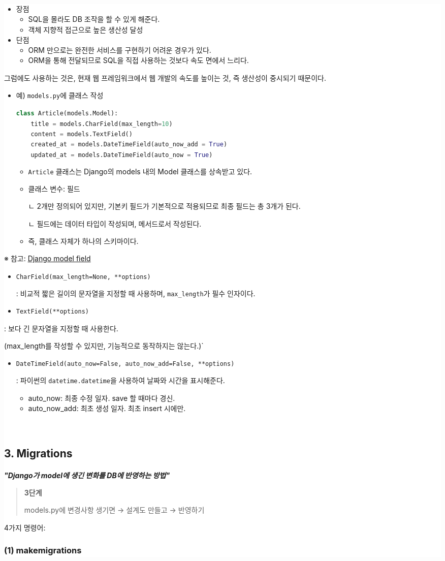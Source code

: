 - 장점
  - SQL을 몰라도 DB 조작을 할 수 있게 해준다.
  - 객체 지향적 접근으로 높은 생산성 달성
- 단점
  - ORM 만으로는 완전한 서비스를 구현하기 어려운 경우가 있다.
  - ORM을 통해 전달되므로 SQL을 직접 사용하는 것보다 속도 면에서 느리다.

그럼에도 사용하는 것은, 현재 웹 프레임워크에서 웹 개발의 속도를 높이는 것, 즉 생산성이 중시되기 때문이다.

- 예) `models.py`에 클래스 작성

  ```python
  class Article(models.Model):
      title = models.CharField(max_length=10)
      content = models.TextField()
      created_at = models.DateTimeField(auto_now_add = True)
      updated_at = models.DateTimeField(auto_now = True)
  ```

  - `Article` 클래스는 Django의 models 내의 Model 클래스를 상속받고 있다.

  - 클래스 변수: 필드

    ㄴ 2개만 정의되어 있지만, 기본키 필드가 기본적으로 적용되므로 최종 필드는 총 3개가 된다.

    ㄴ 필드에는 데이터 타입이 작성되며, 메서드로서 작성된다.
  
  - 즉, 클래스 자체가 하나의 스키마이다.

※ 참고: [Django model field](https://docs.djangoproject.com/en/3.2/ref/models/fields/)

- `CharField(max_length=None, **options)`

  : 비교적 짧은 길이의 문자열을 지정할 때 사용하며, `max_length`가 필수 인자이다.

-  `TextField(**options)`

  : 보다 긴 문자열을 지정할 때 사용한다.

  (max_length를 작성할 수 있지만, 기능적으로 동작하지는 않는다.)`
  
- `DateTimeField(auto_now=False, auto_now_add=False, **options)`

  : 파이썬의 `datetime.datetime`을 사용하여 날짜와 시간을 표시해준다.

  - auto_now: 최종 수정 일자. save 할 때마다 경신.
  - auto_now_add: 최초 생성 일자. 최초 insert 시에만.

<br/>

## 3. Migrations

***"Django가 model에 생긴 변화를 DB에 반영하는 방법"***

> **3단계**
>
> models.py에 변경사항 생기면 → 설계도 만들고 → 반영하기

4가지 명령어:

### (1) makemigrations
